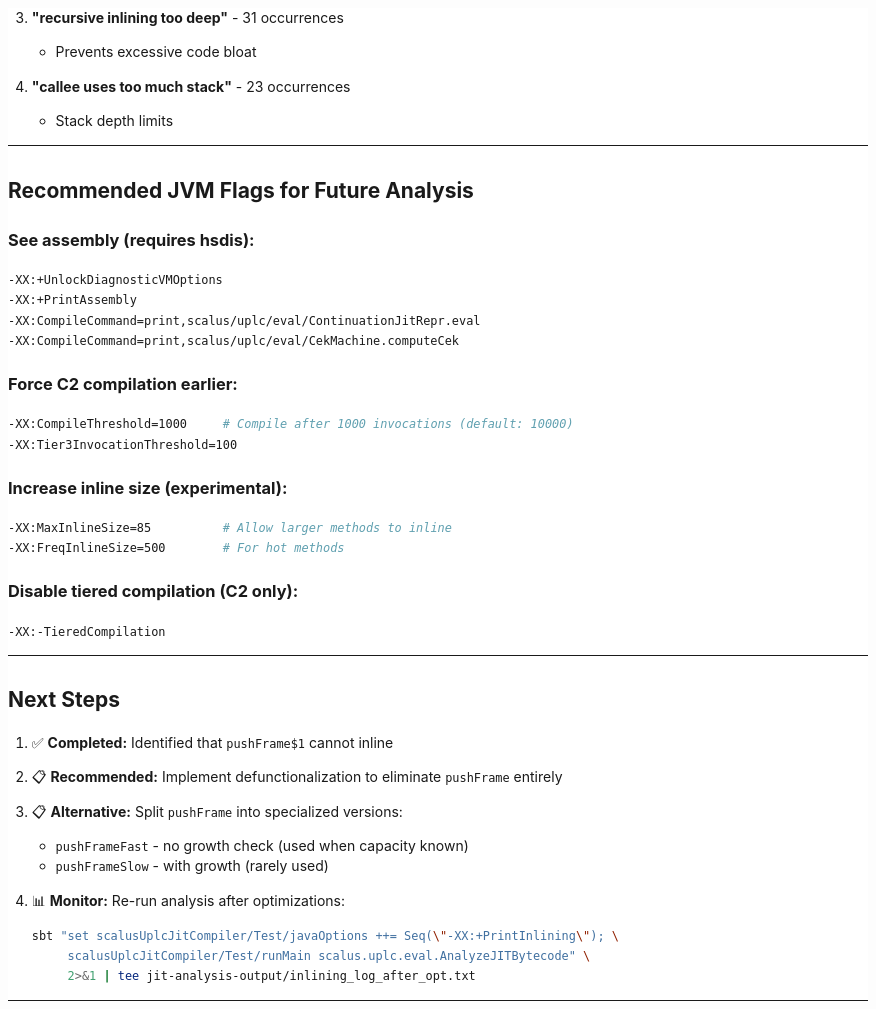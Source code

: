 3. **"recursive inlining too deep"** - 31 occurrences
   - Prevents excessive code bloat

4. **"callee uses too much stack"** - 23 occurrences
   - Stack depth limits

---

## Recommended JVM Flags for Future Analysis

### See assembly (requires hsdis):
```bash
-XX:+UnlockDiagnosticVMOptions
-XX:+PrintAssembly
-XX:CompileCommand=print,scalus/uplc/eval/ContinuationJitRepr.eval
-XX:CompileCommand=print,scalus/uplc/eval/CekMachine.computeCek
```

### Force C2 compilation earlier:
```bash
-XX:CompileThreshold=1000     # Compile after 1000 invocations (default: 10000)
-XX:Tier3InvocationThreshold=100
```

### Increase inline size (experimental):
```bash
-XX:MaxInlineSize=85          # Allow larger methods to inline
-XX:FreqInlineSize=500        # For hot methods
```

### Disable tiered compilation (C2 only):
```bash
-XX:-TieredCompilation
```

---

## Next Steps

1. ✅ **Completed:** Identified that `pushFrame$1` cannot inline
2. 📋 **Recommended:** Implement defunctionalization to eliminate `pushFrame` entirely
3. 📋 **Alternative:** Split `pushFrame` into specialized versions:
   - `pushFrameFast` - no growth check (used when capacity known)
   - `pushFrameSlow` - with growth (rarely used)

4. 📊 **Monitor:** Re-run analysis after optimizations:
   ```bash
   sbt "set scalusUplcJitCompiler/Test/javaOptions ++= Seq(\"-XX:+PrintInlining\"); \
        scalusUplcJitCompiler/Test/runMain scalus.uplc.eval.AnalyzeJITBytecode" \
        2>&1 | tee jit-analysis-output/inlining_log_after_opt.txt
   ```

---
